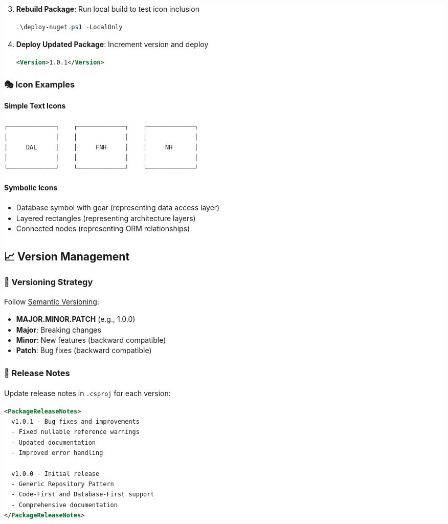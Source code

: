3. **Rebuild Package**: Run local build to test icon inclusion

   ```powershell
   .\deploy-nuget.ps1 -LocalOnly
   ```

4. **Deploy Updated Package**: Increment version and deploy
   ```xml
   <Version>1.0.1</Version>
   ```

### 🎭 Icon Examples

#### Simple Text Icons

```
┌─────────────┐    ┌─────────────┐    ┌─────────────┐
│             │    │             │    │             │
│     DAL     │    │     FNH     │    │     NH      │
│             │    │             │    │             │
└─────────────┘    └─────────────┘    └─────────────┘
```

#### Symbolic Icons

- Database symbol with gear (representing data access layer)
- Layered rectangles (representing architecture layers)
- Connected nodes (representing ORM relationships)

## 📈 Version Management

### 🔢 Versioning Strategy

Follow [Semantic Versioning](https://semver.org/):

- **MAJOR.MINOR.PATCH** (e.g., 1.0.0)
- **Major**: Breaking changes
- **Minor**: New features (backward compatible)
- **Patch**: Bug fixes (backward compatible)

### 📝 Release Notes

Update release notes in `.csproj` for each version:

```xml
<PackageReleaseNotes>
  v1.0.1 - Bug fixes and improvements
  - Fixed nullable reference warnings
  - Updated documentation
  - Improved error handling

  v1.0.0 - Initial release
  - Generic Repository Pattern
  - Code-First and Database-First support
  - Comprehensive documentation
</PackageReleaseNotes>
```
